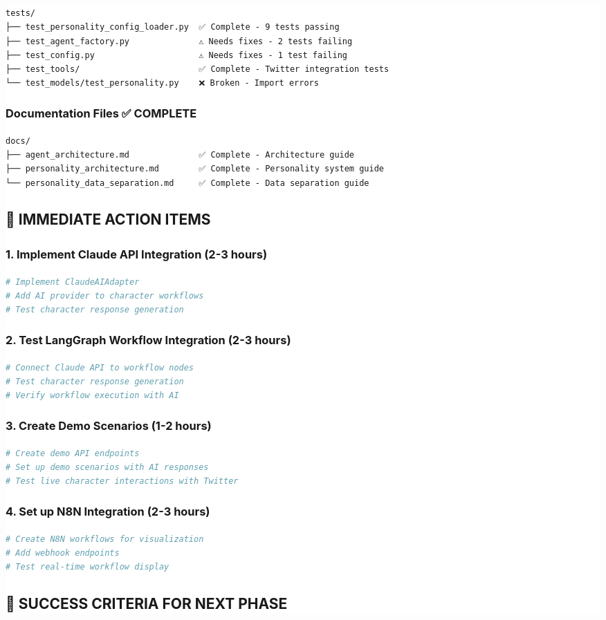 ```
tests/
├── test_personality_config_loader.py  ✅ Complete - 9 tests passing
├── test_agent_factory.py              ⚠️ Needs fixes - 2 tests failing
├── test_config.py                     ⚠️ Needs fixes - 1 test failing
├── test_tools/                        ✅ Complete - Twitter integration tests
└── test_models/test_personality.py    ❌ Broken - Import errors
```

### **Documentation Files** ✅ **COMPLETE**

```
docs/
├── agent_architecture.md              ✅ Complete - Architecture guide
├── personality_architecture.md        ✅ Complete - Personality system guide
└── personality_data_separation.md     ✅ Complete - Data separation guide
```

## 🔧 **IMMEDIATE ACTION ITEMS**

### **1. Implement Claude API Integration** (2-3 hours)

```bash
# Implement ClaudeAIAdapter
# Add AI provider to character workflows
# Test character response generation
```

### **2. Test LangGraph Workflow Integration** (2-3 hours)

```bash
# Connect Claude API to workflow nodes
# Test character response generation
# Verify workflow execution with AI
```

### **3. Create Demo Scenarios** (1-2 hours)

```bash
# Create demo API endpoints
# Set up demo scenarios with AI responses
# Test live character interactions with Twitter
```

### **4. Set up N8N Integration** (2-3 hours)

```bash
# Create N8N workflows for visualization
# Add webhook endpoints
# Test real-time workflow display
```

## 🎯 **SUCCESS CRITERIA FOR NEXT PHASE**
